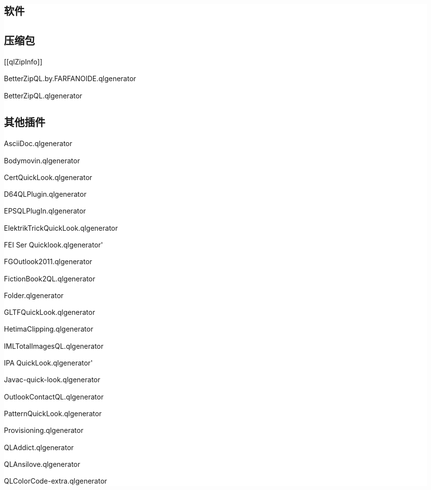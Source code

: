 ## 软件



## 压缩包

[[qlZipInfo]]

BetterZipQL.by.FARFANOIDE.qlgenerator

BetterZipQL.qlgenerator


## 其他插件

AsciiDoc.qlgenerator


Bodymovin.qlgenerator



CertQuickLook.qlgenerator

D64QLPlugin.qlgenerator

EPSQLPlugIn.qlgenerator

ElektrikTrickQuickLook.qlgenerator

FEI Ser Quicklook.qlgenerator'

FGOutlook2011.qlgenerator

FictionBook2QL.qlgenerator

Folder.qlgenerator

GLTFQuickLook.qlgenerator

HetimaClipping.qlgenerator

IMLTotalImagesQL.qlgenerator

IPA QuickLook.qlgenerator'

Javac-quick-look.qlgenerator



OutlookContactQL.qlgenerator

PatternQuickLook.qlgenerator



Provisioning.qlgenerator

QLAddict.qlgenerator

QLAnsilove.qlgenerator

QLColorCode-extra.qlgenerator
